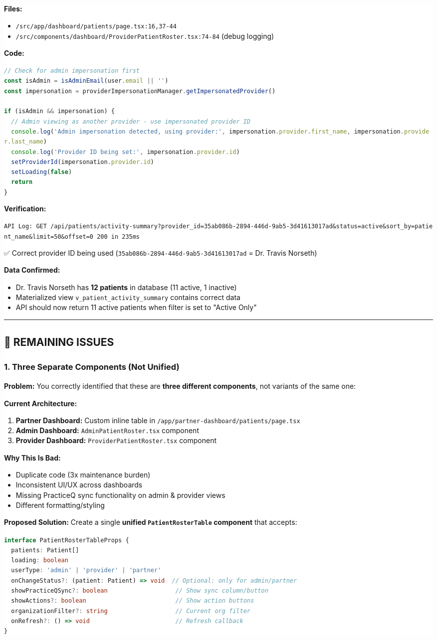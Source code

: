 **Files:**
- `/src/app/dashboard/patients/page.tsx:16,37-44`
- `/src/components/dashboard/ProviderPatientRoster.tsx:74-84` (debug logging)

**Code:**
```typescript
// Check for admin impersonation first
const isAdmin = isAdminEmail(user.email || '')
const impersonation = providerImpersonationManager.getImpersonatedProvider()

if (isAdmin && impersonation) {
  // Admin viewing as another provider - use impersonated provider ID
  console.log('Admin impersonation detected, using provider:', impersonation.provider.first_name, impersonation.provider.last_name)
  console.log('Provider ID being set:', impersonation.provider.id)
  setProviderId(impersonation.provider.id)
  setLoading(false)
  return
}
```

**Verification:**
```
API Log: GET /api/patients/activity-summary?provider_id=35ab086b-2894-446d-9ab5-3d41613017ad&status=active&sort_by=patient_name&limit=50&offset=0 200 in 235ms
```
✅ Correct provider ID being used (`35ab086b-2894-446d-9ab5-3d41613017ad` = Dr. Travis Norseth)

**Data Confirmed:**
- Dr. Travis Norseth has **12 patients** in database (11 active, 1 inactive)
- Materialized view `v_patient_activity_summary` contains correct data
- API should now return 11 active patients when filter is set to "Active Only"

---

## 🚨 REMAINING ISSUES

### 1. Three Separate Components (Not Unified)
**Problem:** You correctly identified that these are **three different components**, not variants of the same one:

**Current Architecture:**
1. **Partner Dashboard:** Custom inline table in `/app/partner-dashboard/patients/page.tsx`
2. **Admin Dashboard:** `AdminPatientRoster.tsx` component
3. **Provider Dashboard:** `ProviderPatientRoster.tsx` component

**Why This Is Bad:**
- Duplicate code (3x maintenance burden)
- Inconsistent UI/UX across dashboards
- Missing PracticeQ sync functionality on admin & provider views
- Different formatting/styling

**Proposed Solution:**
Create a single **unified `PatientRosterTable` component** that accepts:
```typescript
interface PatientRosterTableProps {
  patients: Patient[]
  loading: boolean
  userType: 'admin' | 'provider' | 'partner'
  onChangeStatus?: (patient: Patient) => void  // Optional: only for admin/partner
  showPracticeQSync?: boolean                   // Show sync column/button
  showActions?: boolean                         // Show action buttons
  organizationFilter?: string                   // Current org filter
  onRefresh?: () => void                        // Refresh callback
}
```
